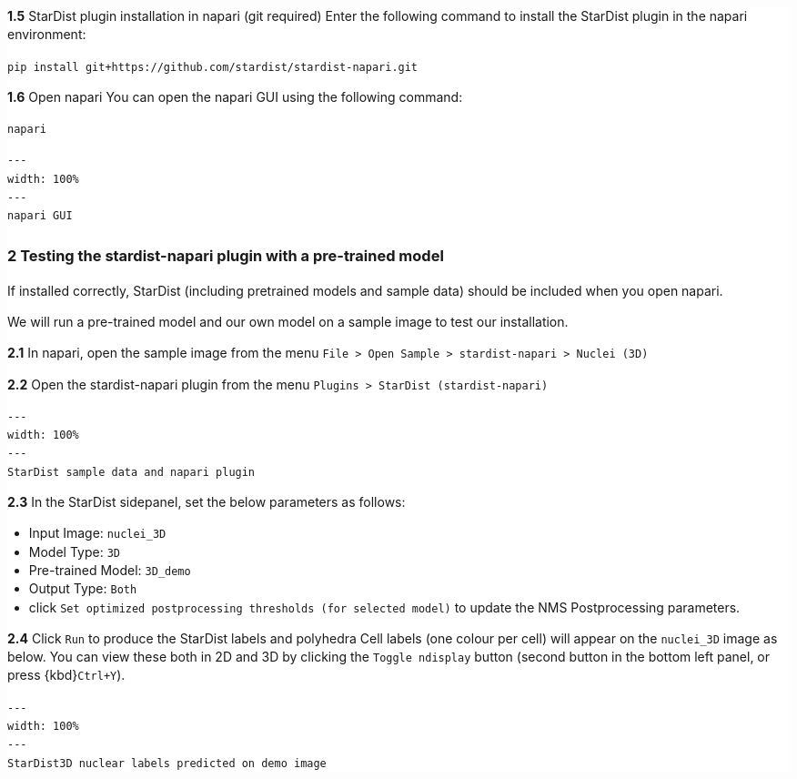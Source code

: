 **1.5** StarDist plugin installation in napari (git required)
Enter the following command to install the StarDist plugin in the napari environment:
```bash
pip install git+https://github.com/stardist/stardist-napari.git
```

**1.6** Open napari
You can open the napari GUI using the following command:
```bash
napari
```

```{figure} C:/users/a1230264/bioimaging/_static/napari-gui.png
---
width: 100%
---
napari GUI
```

### 2 Testing the stardist-napari plugin with a pre-trained model
If installed correctly, StarDist (including pretrained models and sample data) should be included when you open napari. 

We will run a pre-trained model and our own model on a sample image to test our installation.

**2.1** In napari, open the sample image from the menu `File > Open Sample > stardist-napari > Nuclei (3D)`

**2.2** Open the stardist-napari plugin from the menu `Plugins > StarDist (stardist-napari)`

```{figure} C:/users/a1230264/bioimaging/_static/napari-gui-stardist.png
---
width: 100%
---
StarDist sample data and napari plugin
```

**2.3** In the StarDist sidepanel, set the below parameters as follows:
- Input Image: `nuclei_3D`
- Model Type: `3D`
- Pre-trained Model: `3D_demo`
- Output Type: `Both`
- click `Set optimized postprocessing thresholds (for selected model)` to update the NMS Postprocessing parameters.

**2.4** Click `Run` to produce the StarDist labels and polyhedra
Cell labels (one colour per cell) will appear on the `nuclei_3D` image as below. You can view these both in 2D and 3D by clicking the `Toggle ndisplay` button (second button in the bottom left panel, or press {kbd}`Ctrl+Y`).

```{figure} C:/users/a1230264/bioimaging/_static/napari-gui-stardist-label-image.png
---
width: 100%
---
StarDist3D nuclear labels predicted on demo image
```
